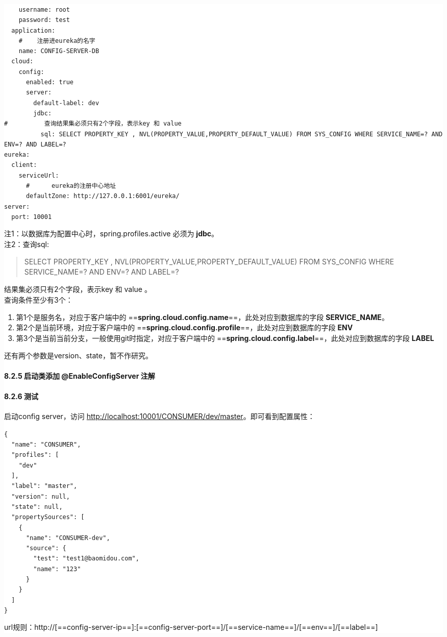 ```
    username: root
    password: test
  application:
    #    注册进eureka的名字
    name: CONFIG-SERVER-DB
  cloud:
    config:
      enabled: true
      server:
        default-label: dev
        jdbc:
#          查询结果集必须只有2个字段，表示key 和 value 
          sql: SELECT PROPERTY_KEY , NVL(PROPERTY_VALUE,PROPERTY_DEFAULT_VALUE) FROM SYS_CONFIG WHERE SERVICE_NAME=? AND ENV=? AND LABEL=?
eureka:
  client:
    serviceUrl:
      #      eureka的注册中心地址
      defaultZone: http://127.0.0.1:6001/eureka/
server:
  port: 10001
```
注1：以数据库为配置中心时，spring.profiles.active 必须为 **jdbc**。  
注2：查询sql:
> SELECT PROPERTY_KEY , NVL(PROPERTY_VALUE,PROPERTY_DEFAULT_VALUE) FROM SYS_CONFIG WHERE SERVICE_NAME=? AND ENV=? AND LABEL=?

结果集必须只有2个字段，表示key 和 value 。  
查询条件至少有3个：
1. 第1个是服务名，对应于客户端中的 ==**spring.cloud.config.name**==，此处对应到数据库的字段 **SERVICE_NAME**。
2. 第2个是当前环境，对应于客户端中的 ==**spring.cloud.config.profile**==，此处对应到数据库的字段 **ENV**
3. 第3个是当前当前分支，一般使用git时指定，对应于客户端中的 ==**spring.cloud.config.label**==，此处对应到数据库的字段 **LABEL**

还有两个参数是version、state，暂不作研究。

#### 8.2.5 启动类添加 @EnableConfigServer 注解
#### 8.2.6 测试
启动config server，访问 [http://localhost:10001/CONSUMER/dev/master](http://localhost:10001/CONSUMER/dev/master)。即可看到配置属性：
```
{
  "name": "CONSUMER",
  "profiles": [
    "dev"
  ],
  "label": "master",
  "version": null,
  "state": null,
  "propertySources": [
    {
      "name": "CONSUMER-dev",
      "source": {
        "test": "test1@baomidou.com",
        "name": "123"
      }
    }
  ]
}
```
url规则：http://[==config-server-ip==]:[==config-server-port==]/[==service-name==]/[==env==]/[==label==]

